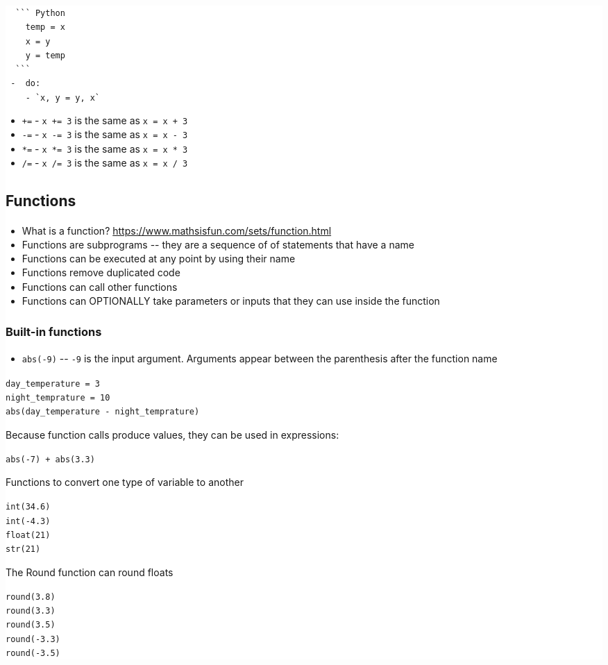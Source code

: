       ``` Python
        temp = x
        x = y
        y = temp
      ```
     -  do:
        - `x, y = y, x`
 

  - `+=` - `x += 3` is the same as `x = x + 3`
  - `-=` - `x -= 3` is the same as `x = x - 3`
  - `*=` - `x *= 3` is the same as `x = x * 3`
  - `/=` - `x /= 3` is the same as `x = x / 3`



## Functions
- What is a function? https://www.mathsisfun.com/sets/function.html
- Functions are subprograms -- they are a sequence of of statements that have a name
- Functions can be executed at any point by using their name 
- Functions remove duplicated code
- Functions can call other functions
- Functions can OPTIONALLY take parameters or inputs that they can use inside the function 

### Built-in functions
- `abs(-9)` -- `-9` is the input argument. Arguments appear between the parenthesis after the function name

```
day_temperature = 3
night_temprature = 10
abs(day_temperature - night_temprature)
```

Because function calls produce values, they can be used in expressions:

```
abs(-7) + abs(3.3)
```

Functions to convert one type of variable to another
```
int(34.6)
int(-4.3)
float(21)
str(21)
```

The Round function can round floats
```
round(3.8)
round(3.3)
round(3.5)
round(-3.3)
round(-3.5)
```
